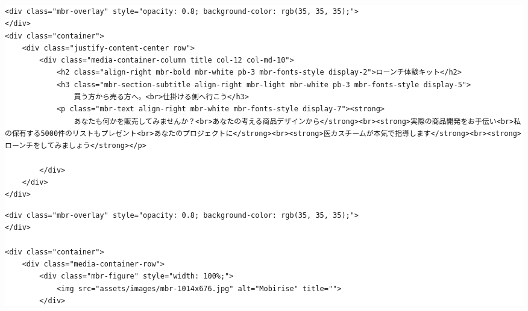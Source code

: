 <section class="mbr-section info4 cid-rUY4Kih0N7" id="info4-9">

    

    <div class="mbr-overlay" style="opacity: 0.8; background-color: rgb(35, 35, 35);">
    </div>
    <div class="container">
        <div class="justify-content-center row">
            <div class="media-container-column title col-12 col-md-10">
                <h2 class="align-right mbr-bold mbr-white pb-3 mbr-fonts-style display-2">ローンチ体験キット</h2>
                <h3 class="mbr-section-subtitle align-right mbr-light mbr-white pb-3 mbr-fonts-style display-5">
                    買う方から売る方へ。<br>仕掛ける側へ行こう</h3>
                <p class="mbr-text align-right mbr-white mbr-fonts-style display-7"><strong>
                    あなたも何かを販売してみませんか？<br>あなたの考える商品デザインから</strong><br><strong>実際の商品開発をお手伝い<br>私の保有する5000件のリストもプレゼント<br>あなたのプロジェクトに</strong><br><strong>医カスチームが本気で指導します</strong><br><strong>ローンチをしてみましょう</strong></p>
                
            </div>
        </div>
    </div>
</section>

<section class="header3 cid-rUYf6AciFR mbr-parallax-background" id="header3-b">

    

    <div class="mbr-overlay" style="opacity: 0.8; background-color: rgb(35, 35, 35);">
    </div>

    <div class="container">
        <div class="media-container-row">
            <div class="mbr-figure" style="width: 100%;">
                <img src="assets/images/mbr-1014x676.jpg" alt="Mobirise" title="">
            </div>
